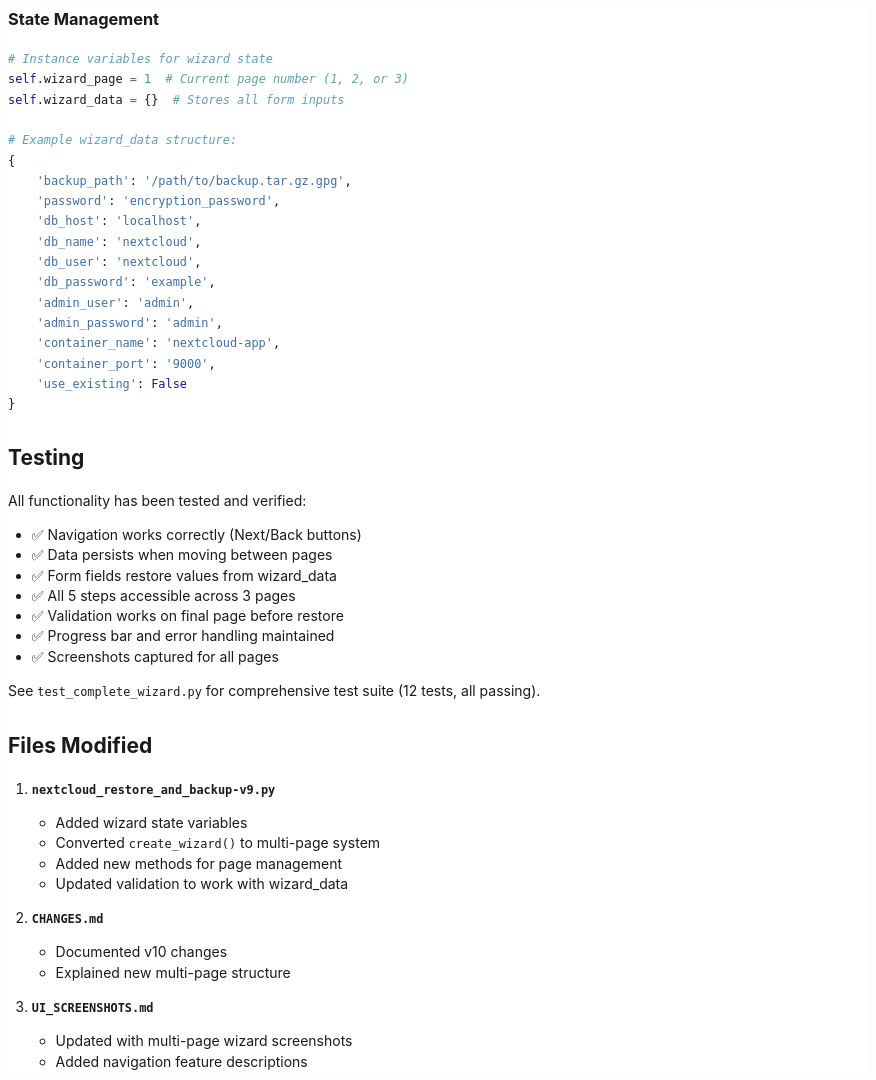### State Management

```python
# Instance variables for wizard state
self.wizard_page = 1  # Current page number (1, 2, or 3)
self.wizard_data = {}  # Stores all form inputs

# Example wizard_data structure:
{
    'backup_path': '/path/to/backup.tar.gz.gpg',
    'password': 'encryption_password',
    'db_host': 'localhost',
    'db_name': 'nextcloud',
    'db_user': 'nextcloud',
    'db_password': 'example',
    'admin_user': 'admin',
    'admin_password': 'admin',
    'container_name': 'nextcloud-app',
    'container_port': '9000',
    'use_existing': False
}
```

## Testing

All functionality has been tested and verified:

- ✅ Navigation works correctly (Next/Back buttons)
- ✅ Data persists when moving between pages
- ✅ Form fields restore values from wizard_data
- ✅ All 5 steps accessible across 3 pages
- ✅ Validation works on final page before restore
- ✅ Progress bar and error handling maintained
- ✅ Screenshots captured for all pages

See `test_complete_wizard.py` for comprehensive test suite (12 tests, all passing).

## Files Modified

1. **`nextcloud_restore_and_backup-v9.py`**
   - Added wizard state variables
   - Converted `create_wizard()` to multi-page system
   - Added new methods for page management
   - Updated validation to work with wizard_data

2. **`CHANGES.md`**
   - Documented v10 changes
   - Explained new multi-page structure

3. **`UI_SCREENSHOTS.md`**
   - Updated with multi-page wizard screenshots
   - Added navigation feature descriptions
